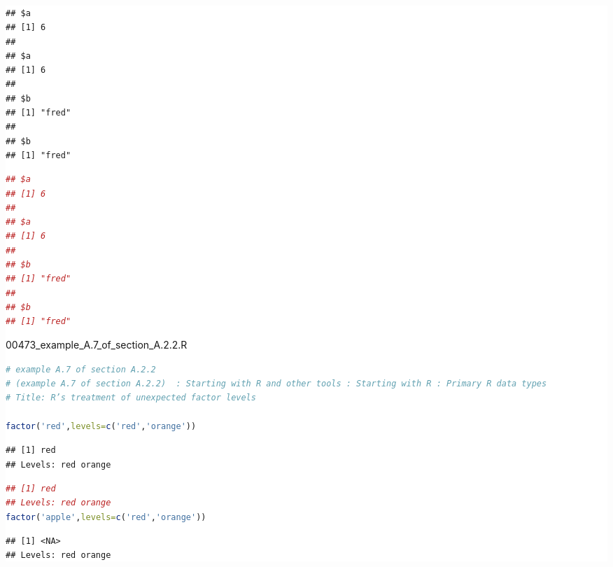 ```
## $a
## [1] 6
## 
## $a
## [1] 6
## 
## $b
## [1] "fred"
## 
## $b
## [1] "fred"
```

```r
## $a
## [1] 6
##
## $a
## [1] 6
##
## $b
## [1] "fred"
##
## $b
## [1] "fred"
```




00473_example_A.7_of_section_A.2.2.R



```r
# example A.7 of section A.2.2 
# (example A.7 of section A.2.2)  : Starting with R and other tools : Starting with R : Primary R data types 
# Title: R’s treatment of unexpected factor levels 

factor('red',levels=c('red','orange'))
```

```
## [1] red
## Levels: red orange
```

```r
## [1] red
## Levels: red orange
factor('apple',levels=c('red','orange'))
```

```
## [1] <NA>
## Levels: red orange
```

